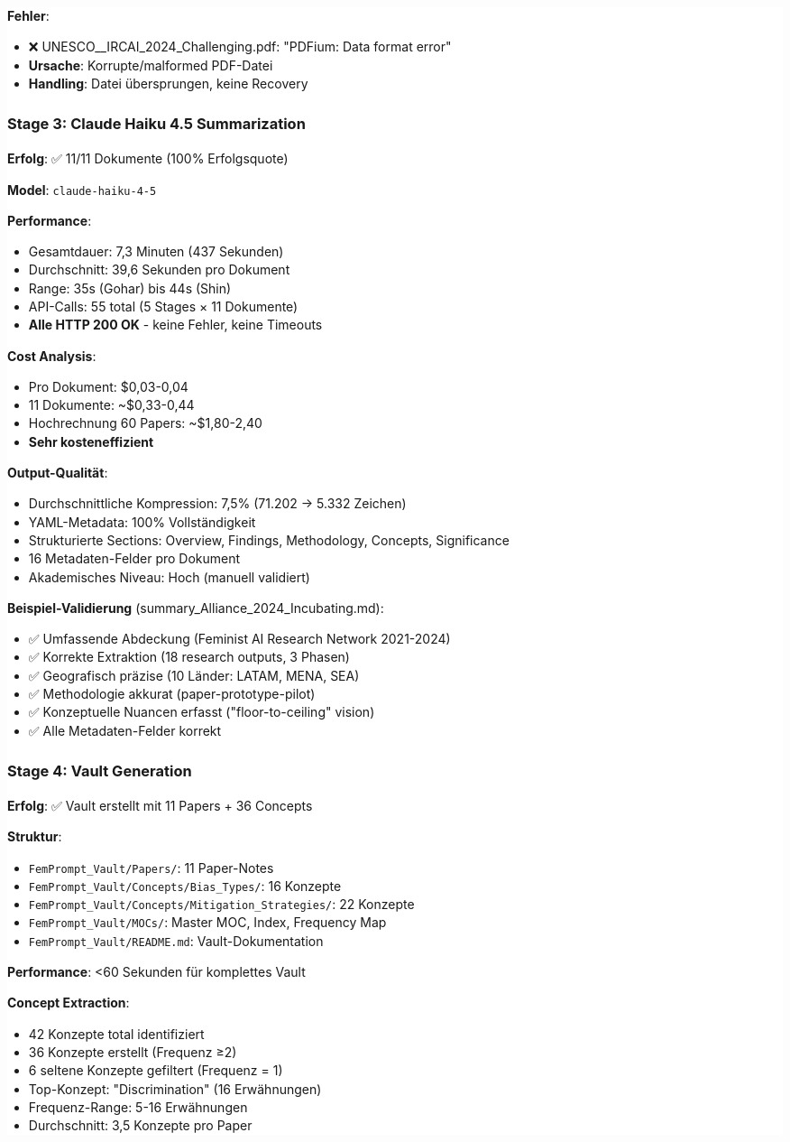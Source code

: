 **Fehler**:
- ❌ UNESCO__IRCAI_2024_Challenging.pdf: "PDFium: Data format error"
- **Ursache**: Korrupte/malformed PDF-Datei
- **Handling**: Datei übersprungen, keine Recovery

### Stage 3: Claude Haiku 4.5 Summarization

**Erfolg**: ✅ 11/11 Dokumente (100% Erfolgsquote)

**Model**: `claude-haiku-4-5`

**Performance**:
- Gesamtdauer: 7,3 Minuten (437 Sekunden)
- Durchschnitt: 39,6 Sekunden pro Dokument
- Range: 35s (Gohar) bis 44s (Shin)
- API-Calls: 55 total (5 Stages × 11 Dokumente)
- **Alle HTTP 200 OK** - keine Fehler, keine Timeouts

**Cost Analysis**:
- Pro Dokument: $0,03-0,04
- 11 Dokumente: ~$0,33-0,44
- Hochrechnung 60 Papers: ~$1,80-2,40
- **Sehr kosteneffizient**

**Output-Qualität**:
- Durchschnittliche Kompression: 7,5% (71.202 → 5.332 Zeichen)
- YAML-Metadata: 100% Vollständigkeit
- Strukturierte Sections: Overview, Findings, Methodology, Concepts, Significance
- 16 Metadaten-Felder pro Dokument
- Akademisches Niveau: Hoch (manuell validiert)

**Beispiel-Validierung** (summary_Alliance_2024_Incubating.md):
- ✅ Umfassende Abdeckung (Feminist AI Research Network 2021-2024)
- ✅ Korrekte Extraktion (18 research outputs, 3 Phasen)
- ✅ Geografisch präzise (10 Länder: LATAM, MENA, SEA)
- ✅ Methodologie akkurat (paper-prototype-pilot)
- ✅ Konzeptuelle Nuancen erfasst ("floor-to-ceiling" vision)
- ✅ Alle Metadaten-Felder korrekt

### Stage 4: Vault Generation

**Erfolg**: ✅ Vault erstellt mit 11 Papers + 36 Concepts

**Struktur**:
- `FemPrompt_Vault/Papers/`: 11 Paper-Notes
- `FemPrompt_Vault/Concepts/Bias_Types/`: 16 Konzepte
- `FemPrompt_Vault/Concepts/Mitigation_Strategies/`: 22 Konzepte
- `FemPrompt_Vault/MOCs/`: Master MOC, Index, Frequency Map
- `FemPrompt_Vault/README.md`: Vault-Dokumentation

**Performance**: <60 Sekunden für komplettes Vault

**Concept Extraction**:
- 42 Konzepte total identifiziert
- 36 Konzepte erstellt (Frequenz ≥2)
- 6 seltene Konzepte gefiltert (Frequenz = 1)
- Top-Konzept: "Discrimination" (16 Erwähnungen)
- Frequenz-Range: 5-16 Erwähnungen
- Durchschnitt: 3,5 Konzepte pro Paper
